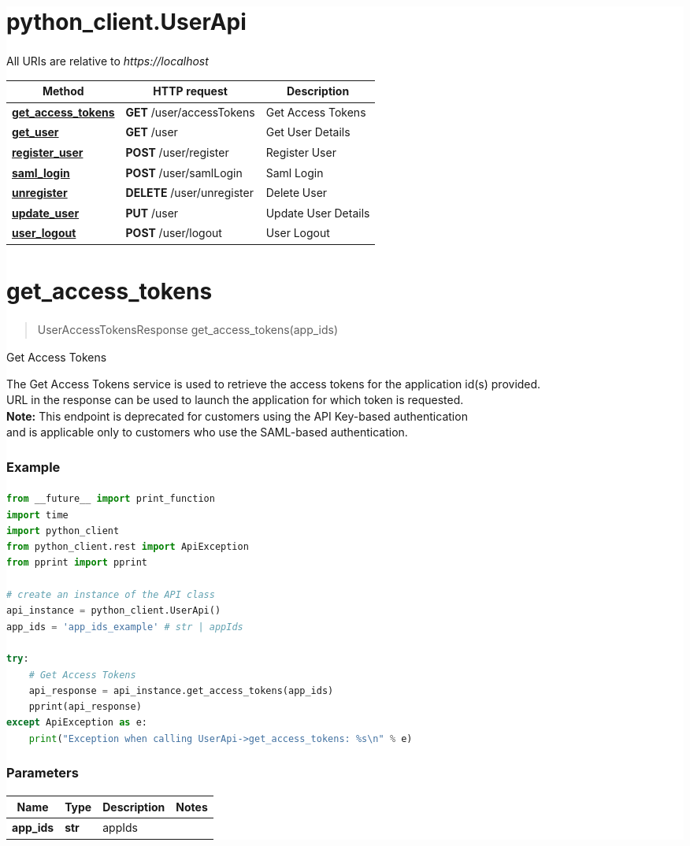 # python_client.UserApi

All URIs are relative to *https://localhost*

Method | HTTP request | Description
------------- | ------------- | -------------
[**get_access_tokens**](UserApi.md#get_access_tokens) | **GET** /user/accessTokens | Get Access Tokens
[**get_user**](UserApi.md#get_user) | **GET** /user | Get User Details
[**register_user**](UserApi.md#register_user) | **POST** /user/register | Register User
[**saml_login**](UserApi.md#saml_login) | **POST** /user/samlLogin | Saml Login
[**unregister**](UserApi.md#unregister) | **DELETE** /user/unregister | Delete User
[**update_user**](UserApi.md#update_user) | **PUT** /user | Update User Details
[**user_logout**](UserApi.md#user_logout) | **POST** /user/logout | User Logout


# **get_access_tokens**
> UserAccessTokensResponse get_access_tokens(app_ids)

Get Access Tokens

The Get Access Tokens service is used to retrieve the access tokens for the application id(s) provided.<br>URL in the response can be used to launch the application for which token is requested.<br><b>Note:</b> This endpoint is deprecated for customers using the API Key-based authentication <br>and is applicable only to customers who use the SAML-based authentication.<br>

### Example
```python
from __future__ import print_function
import time
import python_client
from python_client.rest import ApiException
from pprint import pprint

# create an instance of the API class
api_instance = python_client.UserApi()
app_ids = 'app_ids_example' # str | appIds

try:
    # Get Access Tokens
    api_response = api_instance.get_access_tokens(app_ids)
    pprint(api_response)
except ApiException as e:
    print("Exception when calling UserApi->get_access_tokens: %s\n" % e)
```

### Parameters

Name | Type | Description  | Notes
------------- | ------------- | ------------- | -------------
 **app_ids** | **str**| appIds | 
